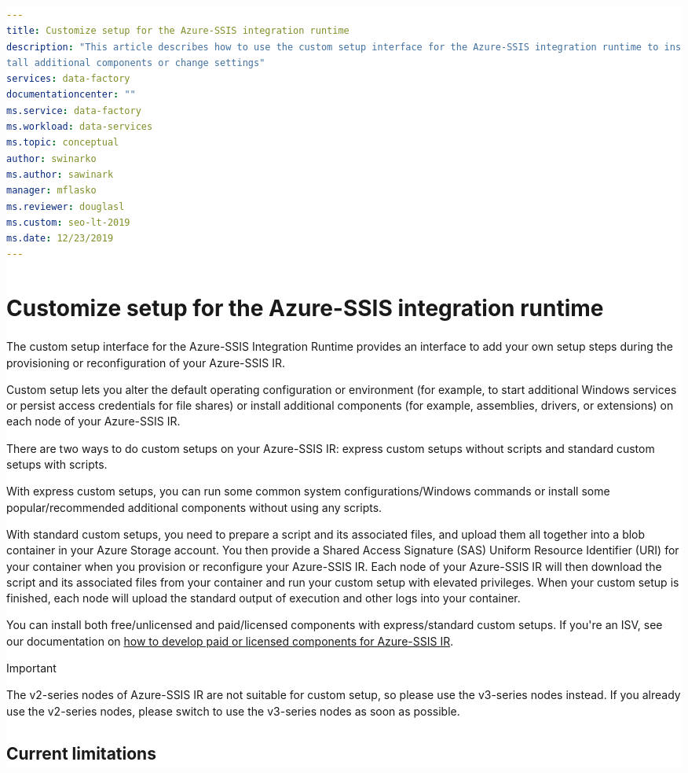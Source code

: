 ```yaml
---
title: Customize setup for the Azure-SSIS integration runtime
description: "This article describes how to use the custom setup interface for the Azure-SSIS integration runtime to install additional components or change settings"
services: data-factory
documentationcenter: ""
ms.service: data-factory
ms.workload: data-services
ms.topic: conceptual
author: swinarko
ms.author: sawinark
manager: mflasko
ms.reviewer: douglasl
ms.custom: seo-lt-2019
ms.date: 12/23/2019
---
```


# Customize setup for the Azure-SSIS integration runtime

The custom setup interface for the Azure-SSIS Integration Runtime provides an interface to add your own setup steps during the provisioning or reconfiguration of your Azure-SSIS IR. 

Custom setup lets you alter the default operating configuration or environment (for example, to start additional Windows services or persist access credentials for file shares) or install additional components (for example, assemblies, drivers, or extensions) on each node of your Azure-SSIS IR.

There are two ways to do custom setups on your Azure-SSIS IR: express custom setups without scripts and standard custom setups with scripts.

With express custom setups, you can run some common system configurations/Windows commands or install some popular/recommended additional components without using any scripts.  

With standard custom setups, you need to prepare a script and its associated files, and upload them all together into a blob container in your Azure Storage account. You then provide a Shared Access Signature (SAS) Uniform Resource Identifier (URI) for your container when you provision or reconfigure your Azure-SSIS IR. Each node of your Azure-SSIS IR will then download the script and its associated files from your container and run your custom setup with elevated privileges. When your custom setup is finished, each node will upload the standard output of execution and other logs into your container.

You can install both free/unlicensed and paid/licensed components with express/standard custom setups. If you're an ISV, see our documentation on [how to develop paid or licensed components for Azure-SSIS IR](how-to-develop-azure-ssis-ir-licensed-components.md).

> [!IMPORTANT]
> The v2-series nodes of Azure-SSIS IR are not suitable for custom setup, so please use the v3-series nodes instead.  If you already use the v2-series nodes, please switch to use the v3-series nodes as soon as possible.

## Current limitations
